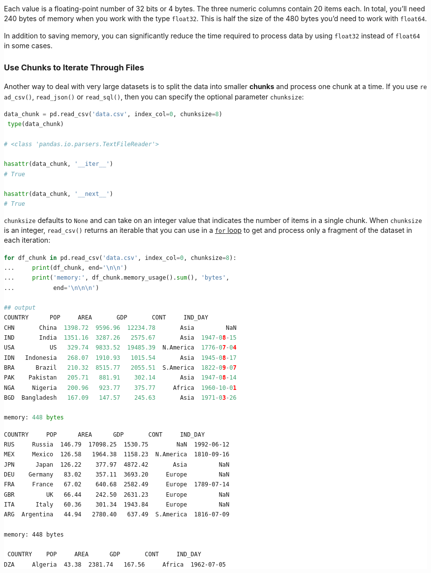 Each value is a floating-point number of 32 bits or 4 bytes. The three numeric columns contain 20 items each. In total, you’ll need 240 bytes of memory when you work with the type  `float32`. This is half the size of the 480 bytes you’d need to work with  `float64`.

In addition to saving memory, you can significantly reduce the time required to process data by using  `float32`  instead of  `float64`  in some cases.

### Use Chunks to Iterate Through Files

Another way to deal with very large datasets is to split the data into smaller  **chunks**  and process one chunk at a time. If you use  `read_csv()`,  `read_json()`  or  `read_sql()`, then you can specify the optional parameter  `chunksize`:


```py
data_chunk = pd.read_csv('data.csv', index_col=0, chunksize=8)
 type(data_chunk)

# <class 'pandas.io.parsers.TextFileReader'>

hasattr(data_chunk, '__iter__')
# True

hasattr(data_chunk, '__next__')
# True
```

`chunksize`  defaults to  `None`  and can take on an integer value that indicates the number of items in a single chunk. When  `chunksize`  is an integer,  `read_csv()`  returns an iterable that you can use in a  [`for`  loop](https://realpython.com/courses/python-for-loop/)  to get and process only a fragment of the dataset in each iteration:


```py
for df_chunk in pd.read_csv('data.csv', index_col=0, chunksize=8):
...     print(df_chunk, end='\n\n')
...     print('memory:', df_chunk.memory_usage().sum(), 'bytes',
...           end='\n\n\n')

## output
COUNTRY      POP     AREA       GDP       CONT     IND_DAY
CHN       China  1398.72  9596.96  12234.78       Asia         NaN
IND       India  1351.16  3287.26   2575.67       Asia  1947-08-15
USA          US   329.74  9833.52  19485.39  N.America  1776-07-04
IDN   Indonesia   268.07  1910.93   1015.54       Asia  1945-08-17
BRA      Brazil   210.32  8515.77   2055.51  S.America  1822-09-07
PAK    Pakistan   205.71   881.91    302.14       Asia  1947-08-14
NGA     Nigeria   200.96   923.77    375.77     Africa  1960-10-01
BGD  Bangladesh   167.09   147.57    245.63       Asia  1971-03-26

memory: 448 bytes
```

```
COUNTRY     POP      AREA      GDP       CONT     IND_DAY
RUS     Russia  146.79  17098.25  1530.75        NaN  1992-06-12
MEX     Mexico  126.58   1964.38  1158.23  N.America  1810-09-16
JPN      Japan  126.22    377.97  4872.42       Asia         NaN
DEU    Germany   83.02    357.11  3693.20     Europe         NaN
FRA     France   67.02    640.68  2582.49     Europe  1789-07-14
GBR         UK   66.44    242.50  2631.23     Europe         NaN
ITA      Italy   60.36    301.34  1943.84     Europe         NaN
ARG  Argentina   44.94   2780.40   637.49  S.America  1816-07-09

memory: 448 bytes

 COUNTRY    POP     AREA      GDP       CONT     IND_DAY
DZA     Algeria  43.38  2381.74   167.56     Africa  1962-07-05
```